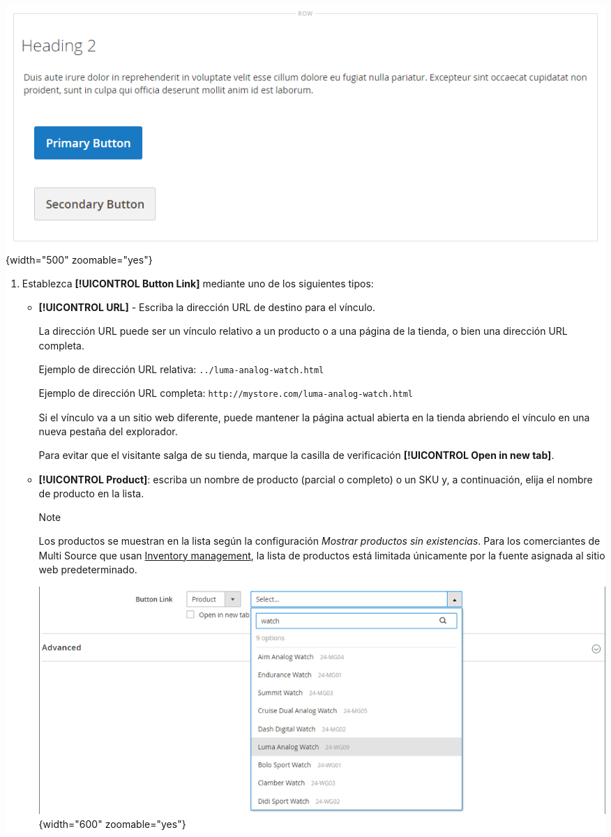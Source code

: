    ![Ejemplo de botón primario y secundario](./assets/pb-elements-button-settings-button-primary-secondary.png){width="500" zoomable="yes"}

1. Establezca **[!UICONTROL Button Link]** mediante uno de los siguientes tipos:

   - **[!UICONTROL URL]** - Escriba la dirección URL de destino para el vínculo.

     La dirección URL puede ser un vínculo relativo a un producto o a una página de la tienda, o bien una dirección URL completa.

     Ejemplo de dirección URL relativa: `../luma-analog-watch.html`

     Ejemplo de dirección URL completa: `http://mystore.com/luma-analog-watch.html`

     Si el vínculo va a un sitio web diferente, puede mantener la página actual abierta en la tienda abriendo el vínculo en una nueva pestaña del explorador.

     Para evitar que el visitante salga de su tienda, marque la casilla de verificación **[!UICONTROL Open in new tab]**.

   - **[!UICONTROL Product]**: escriba un nombre de producto (parcial o completo) o un SKU y, a continuación, elija el nombre de producto en la lista.

     >[!NOTE]
     >
     >Los productos se muestran en la lista según la configuración _Mostrar productos sin existencias_. Para los comerciantes de Multi Source que usan [Inventory management](../inventory-management/introduction.md), la lista de productos está limitada únicamente por la fuente asignada al sitio web predeterminado.

     ![Elegir un producto para el vínculo del botón](./assets/pb-elements-button-settings-button-link-product-search.png){width="600" zoomable="yes"}


[advanced-settings]: #change-advanced-settings
[button-container]: #change-settings-for-a-button-container